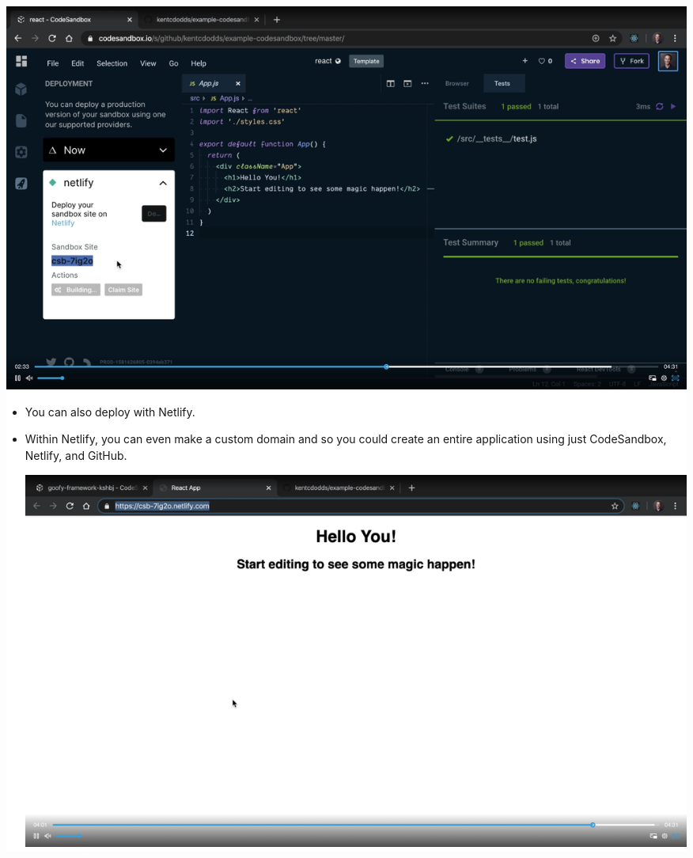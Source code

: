   ![Deploy](./img/deploy.png)

- You can also deploy with Netlify.

- Within Netlify, you can even make a custom domain and so you could create an entire application using just CodeSandbox, Netlify, and GitHub.

  ![Website](./img/website.png)
